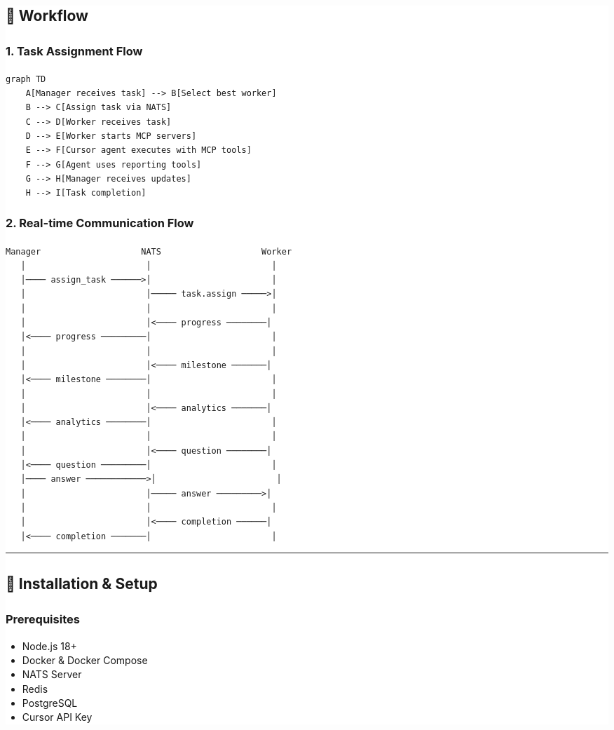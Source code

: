 
## 🔄 Workflow

### 1. Task Assignment Flow

```mermaid
graph TD
    A[Manager receives task] --> B[Select best worker]
    B --> C[Assign task via NATS]
    C --> D[Worker receives task]
    D --> E[Worker starts MCP servers]
    E --> F[Cursor agent executes with MCP tools]
    F --> G[Agent uses reporting tools]
    G --> H[Manager receives updates]
    H --> I[Task completion]
```

### 2. Real-time Communication Flow

```
Manager                    NATS                    Worker
   │                        │                        │
   │──── assign_task ──────>│                        │
   │                        │───── task.assign ─────>│
   │                        │                        │
   │                        │<──── progress ────────│
   │<──── progress ─────────│                        │
   │                        │                        │
   │                        │<──── milestone ───────│
   │<──── milestone ────────│                        │
   │                        │                        │
   │                        │<──── analytics ───────│
   │<──── analytics ────────│                        │
   │                        │                        │
   │                        │<──── question ────────│
   │<──── question ─────────│                        │
   │──── answer ────────────>│                        │
   │                        │───── answer ─────────>│
   │                        │                        │
   │                        │<──── completion ──────│
   │<──── completion ───────│                        │
```

---

## 🚀 Installation & Setup

### Prerequisites

- Node.js 18+
- Docker & Docker Compose
- NATS Server
- Redis
- PostgreSQL
- Cursor API Key

